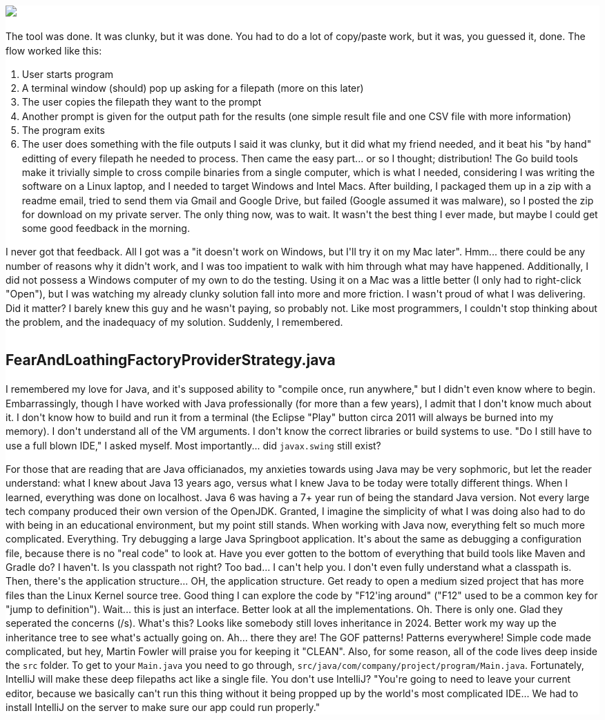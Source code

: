 <img src="original_program">

The tool was done. It was clunky, but it was done. You had to do a lot of copy/paste work, but it was, you guessed it, done. The flow worked like this:
1. User starts program
2. A terminal window (should) pop up asking for a filepath (more on this later)
3. The user copies the filepath they want to the prompt
4. Another prompt is given for the output path for the results (one simple result file and one CSV file with more information)
5. The program exits
6. The user does something with the file outputs
I said it was clunky, but it did what my friend needed, and it beat his "by hand" editting of every filepath he needed to process. Then came the easy part... or so I thought; distribution! The Go build tools make it trivially simple to cross compile binaries from a single computer, which is what I needed, considering I was writing the software on a Linux laptop, and I needed to target Windows and Intel Macs. After building, I packaged them up in a zip with a readme email, tried to send them via Gmail and Google Drive, but failed (Google assumed it was malware), so I posted the zip for download on my private server. The only thing now, was to wait. It wasn't the best thing I ever made, but maybe I could get some good feedback in the morning.

I never got that feedback. All I got was a "it doesn't work on Windows, but I'll try it on my Mac later". Hmm... there could be any number of reasons why it didn't work, and I was too impatient to walk with him through what may have happened. Additionally, I did not possess a Windows computer of my own to do the testing. Using it on a Mac was a little better (I only had to right-click "Open"), but I was watching my already clunky solution fall into more and more friction. I wasn't proud of what I was delivering. Did it matter? I barely knew this guy and he wasn't paying, so probably not. Like most programmers, I couldn't stop thinking about the problem, and the inadequacy of my solution. Suddenly, I remembered.

## FearAndLoathingFactoryProviderStrategy.java
I remembered my love for Java, and it's supposed ability to "compile once, run anywhere," but I didn't even know where to begin. Embarrassingly, though I have worked with Java professionally (for more than a few years), I admit that I don't know much about it. I don't know how to build and run it from a terminal (the Eclipse "Play" button circa 2011 will always be burned into my memory). I don't understand all of the VM arguments. I don't know the correct libraries or build systems to use. "Do I still have to use a full blown IDE," I asked myself. Most importantly... did `javax.swing` still exist?

For those that are reading that are Java officianados, my anxieties towards using Java may be very sophmoric, but let the reader understand: what I knew about Java 13 years ago, versus what I knew Java to be today were totally different things. When I learned, everything was done on localhost. Java 6 was having a 7+ year run of being the standard Java version. Not every large tech company produced their own version of the OpenJDK. Granted, I imagine the simplicity of what I was doing also had to do with being in an educational environment, but my point still stands. When working with Java now, everything felt so much more complicated. Everything. Try debugging a large Java Springboot application. It's about the same as debugging a configuration file, because there is no "real code" to look at. Have you ever gotten to the bottom of everything that build tools like Maven and Gradle do? I haven't. Is you classpath not right? Too bad... I can't help you. I don't even fully understand what a classpath is. Then, there's the application structure... OH, the application structure. Get ready to open a medium sized project that has more files than the Linux Kernel source tree. Good thing I can explore the code by "F12'ing around" ("F12" used to be a common key for "jump to definition"). Wait... this is just an interface. Better look at all the implementations. Oh. There is only one. Glad they seperated the concerns (/s). What's this? Looks like somebody still loves inheritance in 2024. Better work my way up the inheritance tree to see what's actually going on. Ah... there they are! The GOF patterns! Patterns everywhere! Simple code made complicated, but hey, Martin Fowler will praise you for keeping it "CLEAN". Also, for some reason, all of the code lives deep inside the `src` folder. To get to your `Main.java` you need to go through, `src/java/com/company/project/program/Main.java`. Fortunately, IntelliJ will make these deep filepaths act like a single file. You don't use IntelliJ? "You're going to need to leave your current editor, because we basically can't run this thing without it being propped up by the world's most complicated IDE... We had to install IntelliJ on the server to make sure our app could run properly."
